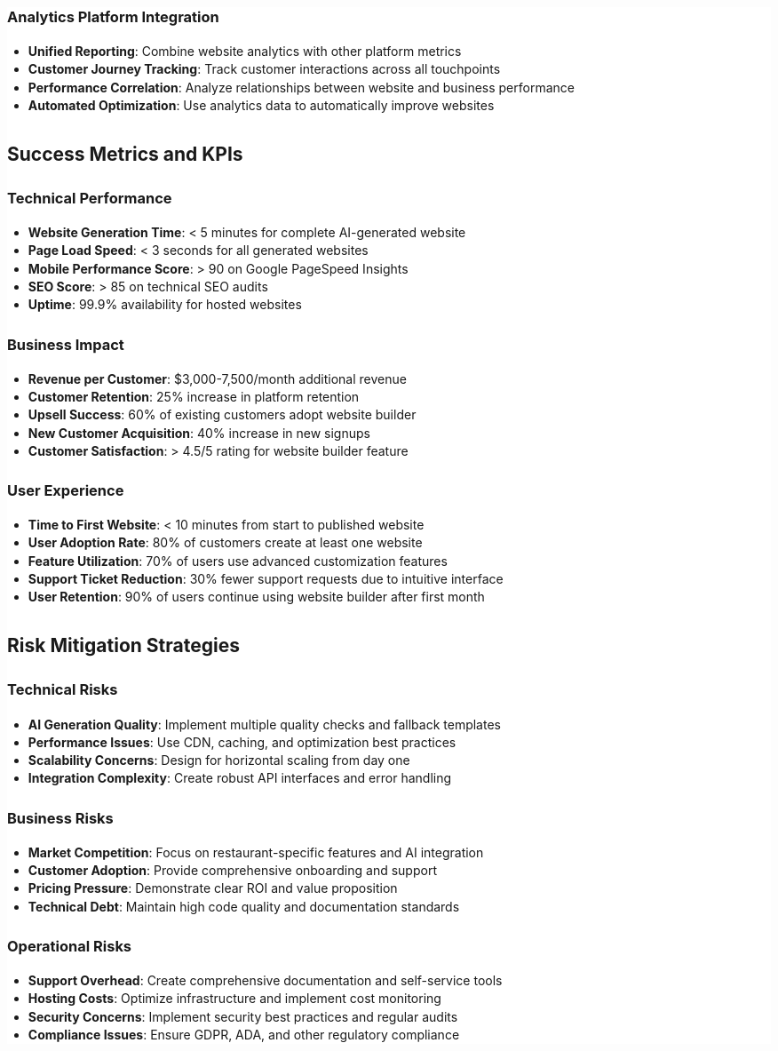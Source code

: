 ### Analytics Platform Integration
- **Unified Reporting**: Combine website analytics with other platform metrics
- **Customer Journey Tracking**: Track customer interactions across all touchpoints
- **Performance Correlation**: Analyze relationships between website and business performance
- **Automated Optimization**: Use analytics data to automatically improve websites

## Success Metrics and KPIs

### Technical Performance
- **Website Generation Time**: < 5 minutes for complete AI-generated website
- **Page Load Speed**: < 3 seconds for all generated websites
- **Mobile Performance Score**: > 90 on Google PageSpeed Insights
- **SEO Score**: > 85 on technical SEO audits
- **Uptime**: 99.9% availability for hosted websites

### Business Impact
- **Revenue per Customer**: $3,000-7,500/month additional revenue
- **Customer Retention**: 25% increase in platform retention
- **Upsell Success**: 60% of existing customers adopt website builder
- **New Customer Acquisition**: 40% increase in new signups
- **Customer Satisfaction**: > 4.5/5 rating for website builder feature

### User Experience
- **Time to First Website**: < 10 minutes from start to published website
- **User Adoption Rate**: 80% of customers create at least one website
- **Feature Utilization**: 70% of users use advanced customization features
- **Support Ticket Reduction**: 30% fewer support requests due to intuitive interface
- **User Retention**: 90% of users continue using website builder after first month

## Risk Mitigation Strategies

### Technical Risks
- **AI Generation Quality**: Implement multiple quality checks and fallback templates
- **Performance Issues**: Use CDN, caching, and optimization best practices
- **Scalability Concerns**: Design for horizontal scaling from day one
- **Integration Complexity**: Create robust API interfaces and error handling

### Business Risks
- **Market Competition**: Focus on restaurant-specific features and AI integration
- **Customer Adoption**: Provide comprehensive onboarding and support
- **Pricing Pressure**: Demonstrate clear ROI and value proposition
- **Technical Debt**: Maintain high code quality and documentation standards

### Operational Risks
- **Support Overhead**: Create comprehensive documentation and self-service tools
- **Hosting Costs**: Optimize infrastructure and implement cost monitoring
- **Security Concerns**: Implement security best practices and regular audits
- **Compliance Issues**: Ensure GDPR, ADA, and other regulatory compliance
